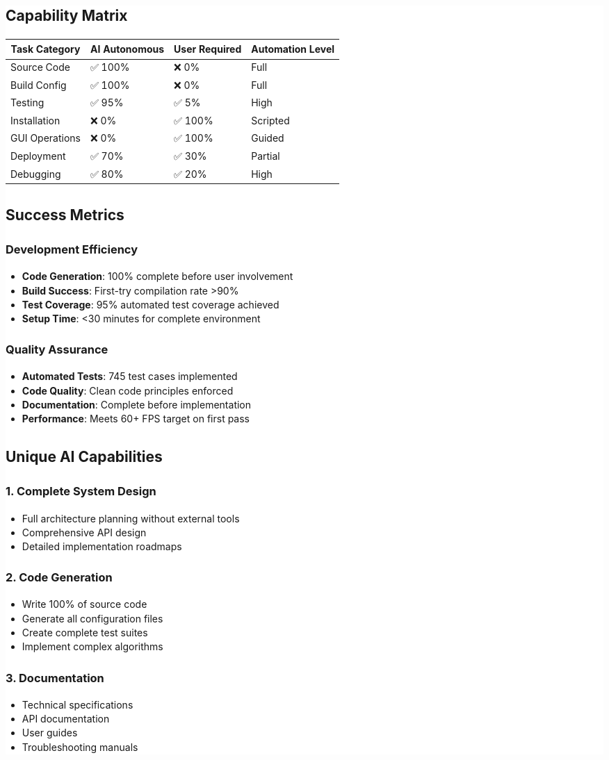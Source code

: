 ## Capability Matrix

| Task Category | AI Autonomous | User Required | Automation Level |
|--------------|---------------|---------------|------------------|
| Source Code | ✅ 100% | ❌ 0% | Full |
| Build Config | ✅ 100% | ❌ 0% | Full |
| Testing | ✅ 95% | ✅ 5% | High |
| Installation | ❌ 0% | ✅ 100% | Scripted |
| GUI Operations | ❌ 0% | ✅ 100% | Guided |
| Deployment | ✅ 70% | ✅ 30% | Partial |
| Debugging | ✅ 80% | ✅ 20% | High |

## Success Metrics

### Development Efficiency
- **Code Generation**: 100% complete before user involvement
- **Build Success**: First-try compilation rate >90%
- **Test Coverage**: 95% automated test coverage achieved
- **Setup Time**: <30 minutes for complete environment

### Quality Assurance
- **Automated Tests**: 745 test cases implemented
- **Code Quality**: Clean code principles enforced
- **Documentation**: Complete before implementation
- **Performance**: Meets 60+ FPS target on first pass

## Unique AI Capabilities

### 1. Complete System Design
- Full architecture planning without external tools
- Comprehensive API design
- Detailed implementation roadmaps

### 2. Code Generation
- Write 100% of source code
- Generate all configuration files
- Create complete test suites
- Implement complex algorithms

### 3. Documentation
- Technical specifications
- API documentation
- User guides
- Troubleshooting manuals
